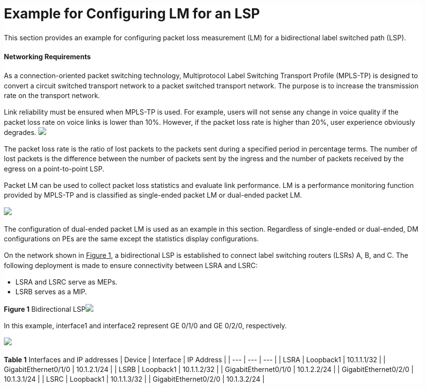 Example for Configuring LM for an LSP
=====================================

This section provides an example for configuring packet loss measurement (LM) for a bidirectional label switched path (LSP).

#### Networking Requirements

As a connection-oriented packet switching technology, Multiprotocol Label Switching Transport Profile (MPLS-TP) is designed to convert a circuit switched transport network to a packet switched transport network. The purpose is to increase the transmission rate on the transport network.

Link reliability must be ensured when MPLS-TP is used. For example, users will not sense any change in voice quality if the packet loss rate on voice links is lower than 10%. However, if the packet loss rate is higher than 20%, user experience obviously degrades. ![](../../../../public_sys-resources/note_3.0-en-us.png) 

The packet loss rate is the ratio of lost packets to the packets sent during a specified period in percentage terms. The number of lost packets is the difference between the number of packets sent by the ingress and the number of packets received by the egress on a point-to-point LSP.


Packet LM can be used to collect packet loss statistics and evaluate link performance. LM is a performance monitoring function provided by MPLS-TP and is classified as single-ended packet LM or dual-ended packet LM.

![](../../../../public_sys-resources/note_3.0-en-us.png) 

The configuration of dual-ended packet LM is used as an example in this section. Regardless of single-ended or dual-ended, DM configurations on PEs are the same except the statistics display configurations.

On the network shown in [Figure 1](#EN-US_TASK_0172362433__fig_dc_vrp_mpls-tp_oam_cfg_002401), a bidirectional LSP is established to connect label switching routers (LSRs) A, B, and C. The following deployment is made to ensure connectivity between LSRA and LSRC:

* LSRA and LSRC serve as MEPs.
* LSRB serves as a MIP.

**Figure 1** Bidirectional LSP![](../../../../public_sys-resources/note_3.0-en-us.png) 

In this example, interface1 and interface2 represent GE 0/1/0 and GE 0/2/0, respectively.


  
![](images/fig_dc_vrp_mpls-tp_oam_cfg_002401.png)  

**Table 1** Interfaces and IP addresses
| Device | Interface | IP Address |
| --- | --- | --- |
| LSRA | Loopback1 | 10.1.1.1/32 |
| GigabitEthernet0/1/0 | 10.1.2.1/24 |
| LSRB | Loopback1 | 10.1.1.2/32 |
| GigabitEthernet0/1/0 | 10.1.2.2/24 |
| GigabitEthernet0/2/0 | 10.1.3.1/24 |
| LSRC | Loopback1 | 10.1.1.3/32 |
| GigabitEthernet0/2/0 | 10.1.3.2/24 |
